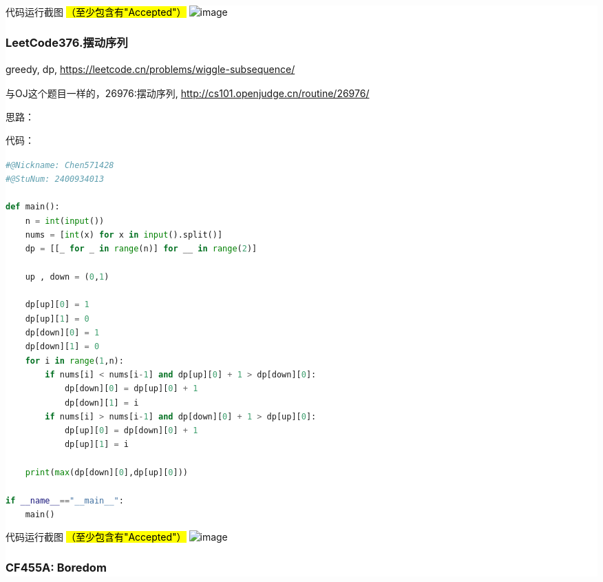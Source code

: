 

代码运行截图 <mark>（至少包含有"Accepted"）</mark>
![image](https://Chen571428.github.io/picx-images-hosting/image.3nrn8wbj87.webp)




### LeetCode376.摆动序列

greedy, dp, https://leetcode.cn/problems/wiggle-subsequence/

与OJ这个题目一样的，26976:摆动序列, http://cs101.openjudge.cn/routine/26976/

思路：



代码：

```python
#@Nickname: Chen571428
#@StuNum: 2400934013

def main():
    n = int(input())
    nums = [int(x) for x in input().split()]
    dp = [[_ for _ in range(n)] for __ in range(2)]

    up , down = (0,1)

    dp[up][0] = 1
    dp[up][1] = 0
    dp[down][0] = 1
    dp[down][1] = 0
    for i in range(1,n):
        if nums[i] < nums[i-1] and dp[up][0] + 1 > dp[down][0]:
            dp[down][0] = dp[up][0] + 1
            dp[down][1] = i
        if nums[i] > nums[i-1] and dp[down][0] + 1 > dp[up][0]:
            dp[up][0] = dp[down][0] + 1
            dp[up][1] = i
    
    print(max(dp[down][0],dp[up][0]))
        
if __name__=="__main__":
    main()
```



代码运行截图 <mark>（至少包含有"Accepted"）</mark>
![image](https://github.com/Chen571428/picx-images-hosting/raw/master/image.45hoyg72in.png)




### CF455A: Boredom
